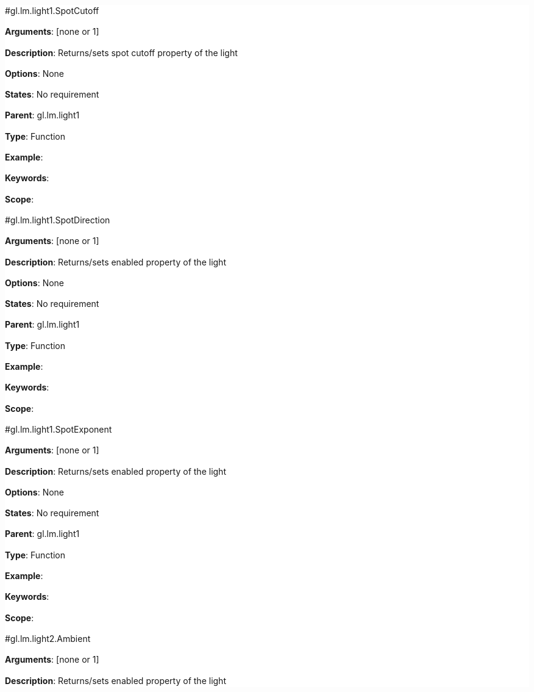 #gl.lm.light1.SpotCutoff

**Arguments**: [none or 1]

**Description**: Returns/sets spot cutoff property of the light

**Options**: None

**States**: No requirement

**Parent**: gl.lm.light1

**Type**: Function

**Example**:

**Keywords**:

**Scope**:

#gl.lm.light1.SpotDirection

**Arguments**: [none or 1]

**Description**: Returns/sets enabled property of the light

**Options**: None

**States**: No requirement

**Parent**: gl.lm.light1

**Type**: Function

**Example**:

**Keywords**:

**Scope**:

#gl.lm.light1.SpotExponent

**Arguments**: [none or 1]

**Description**: Returns/sets enabled property of the light

**Options**: None

**States**: No requirement

**Parent**: gl.lm.light1

**Type**: Function

**Example**:

**Keywords**:

**Scope**:

#gl.lm.light2.Ambient

**Arguments**: [none or 1]

**Description**: Returns/sets enabled property of the light
